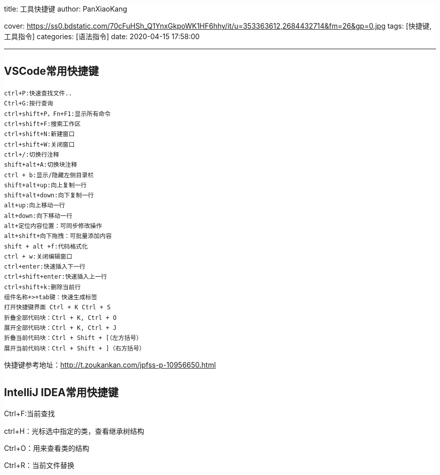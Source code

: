 title: 工具快捷键
author: PanXiaoKang

cover: https://ss0.bdstatic.com/70cFuHSh_Q1YnxGkpoWK1HF6hhy/it/u=353363612,2684432714&fm=26&gp=0.jpg
tags: [快捷键,工具指令]
categories: [语法指令]
date: 2020-04-15 17:58:00

---

## VSCode常用快捷键

```
ctrl+P:快速查找文件..
Ctrl+G:按行查询
ctrl+shift+P，Fn+F1:显示所有命令
ctrl+shift+F:搜索工作区
ctrl+shift+N:新建窗口
ctrl+shift+W:关闭窗口
ctrl+/:切换行注释
shift+alt+A:切换块注释
ctrl + b:显示/隐藏左侧目录栏
shift+alt+up:向上复制一行
shift+alt+down:向下复制一行
alt+up:向上移动一行
alt+down:向下移动一行
alt+定位内容位置：可同步修改操作
alt+shift+向下拖拽：可批量添加内容
shift + alt +f:代码格式化
ctrl + w:关闭编辑窗口
ctrl+enter:快速插入下一行
ctrl+shift+enter:快速插入上一行
ctrl+shift+k:删除当前行
组件名称+>+tab键：快速生成标签
打开快捷键界面 Ctrl + K Ctrl + S
折叠全部代码块：Ctrl + K, Ctrl + O
展开全部代码块：Ctrl + K, Ctrl + J
折叠当前代码块：Ctrl + Shift + [（左方括号）
展开当前代码块：Ctrl + Shift + ]（右方括号）

```

快捷键参考地址：http://t.zoukankan.com/jpfss-p-10956650.html

## IntelliJ IDEA常用快捷键

Ctrl+F:当前查找

ctrl+H：光标选中指定的类，查看继承树结构

Ctrl+O：用来查看类的结构

Ctrl+R：当前文件替换
